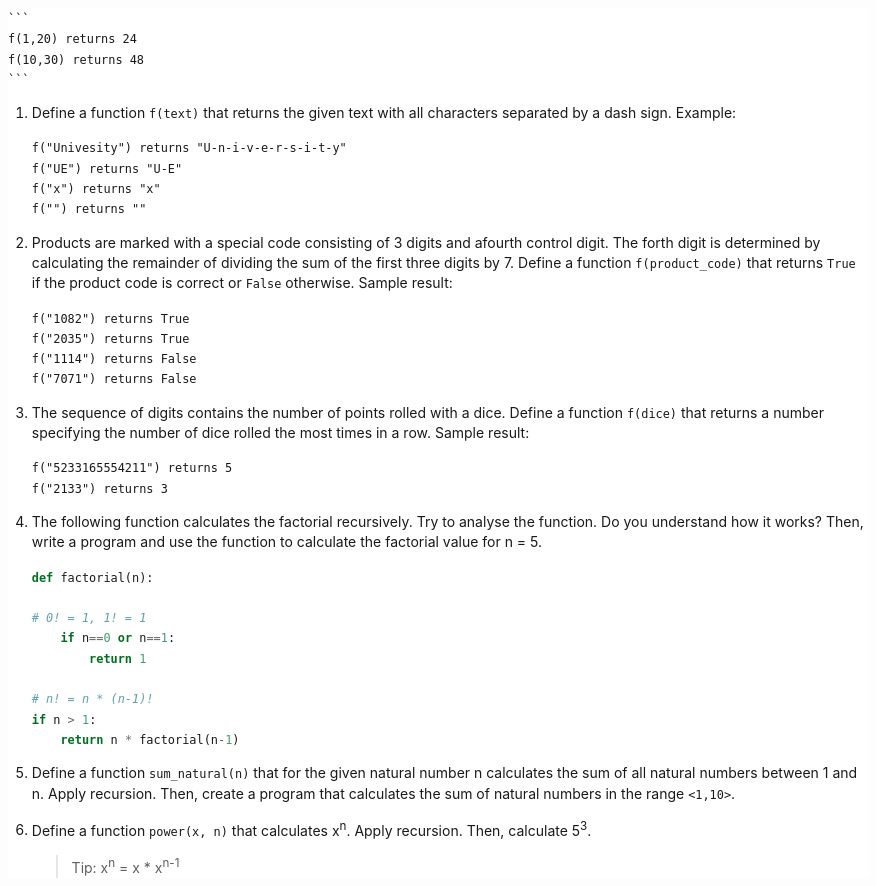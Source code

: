     ```
    f(1,20) returns 24
    f(10,30) returns 48
    ```

1. Define a function `f(text)` that returns the given text with all characters separated by a dash sign. Example:

    ```
    f("Univesity") returns "U-n-i-v-e-r-s-i-t-y"
    f("UE") returns "U-E"
    f("x") returns "x"
    f("") returns ""
    ```

1. Products are marked with a special code consisting of 3 digits and afourth control digit. The forth digit is determined by calculating the remainder of dividing the sum of the first three digits by 7. Define a function `f(product_code)` that returns `True` if the product code is correct or `False` otherwise. Sample result:

    ```
    f("1082") returns True
    f("2035") returns True
    f("1114") returns False
    f("7071") returns False
    ```

1. The sequence of digits contains the number of points rolled with a dice. Define a function `f(dice)` that returns a number specifying the number of dice rolled the most times in a row. Sample result:

    ```
    f("5233165554211") returns 5
    f("2133") returns 3
    ```

1. The following function calculates the factorial recursively. Try to analyse the function. Do you understand how it works? Then, write a program and use the function to calculate the factorial value for n = 5.

    ```python
    def factorial(n):
    
    # 0! = 1, 1! = 1
        if n==0 or n==1:
            return 1
    
    # n! = n * (n-1)!
    if n > 1:
        return n * factorial(n-1)
    ```

1. Define a function `sum_natural(n)` that for the given natural number n calculates the sum of all natural numbers between 1 and n. Apply recursion. Then, create a program that calculates the sum of natural numbers in the range `<1,10>`.

1. Define a function `power(x, n)` that calculates x<sup>n</sup>. Apply recursion. Then, calculate 5<sup>3</sup>.

    > Tip: x<sup>n</sup> = x * x<sup>n-1</sup>
